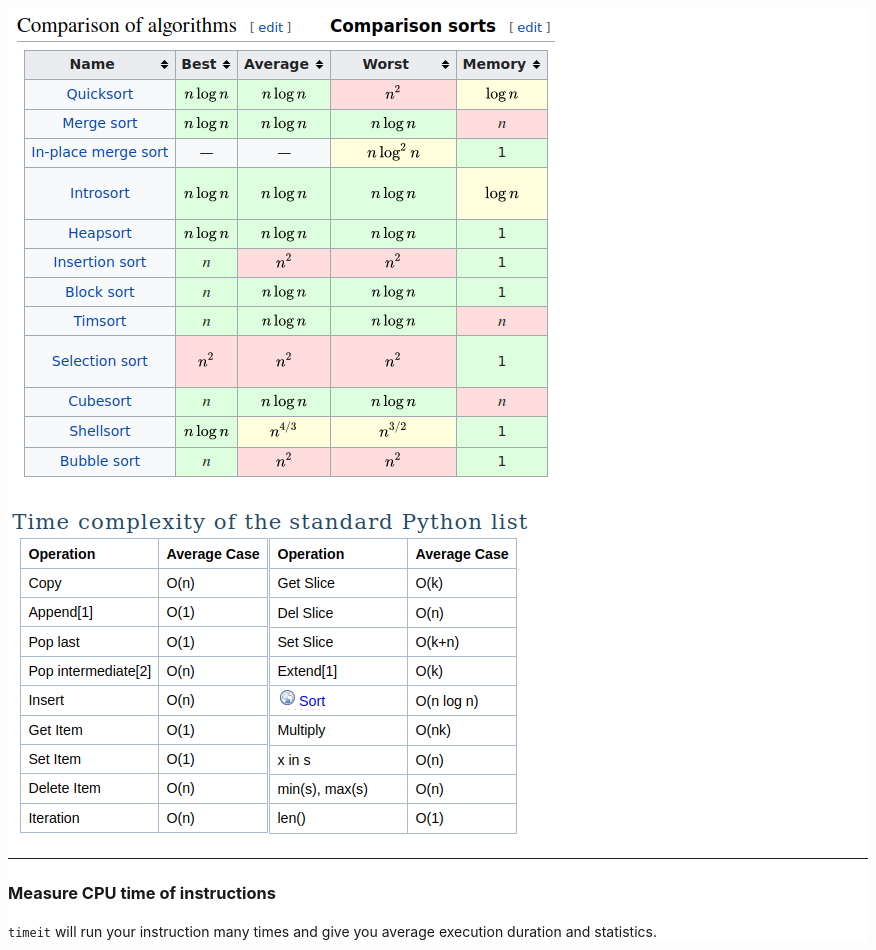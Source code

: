 ![bg 90%](img/sorting-complexity-wikipedia.png)


![bg 100%](img/list-time-complexity.png)

---

### Measure CPU time of instructions

`timeit` will run your instruction many times and give you average execution duration and statistics.
